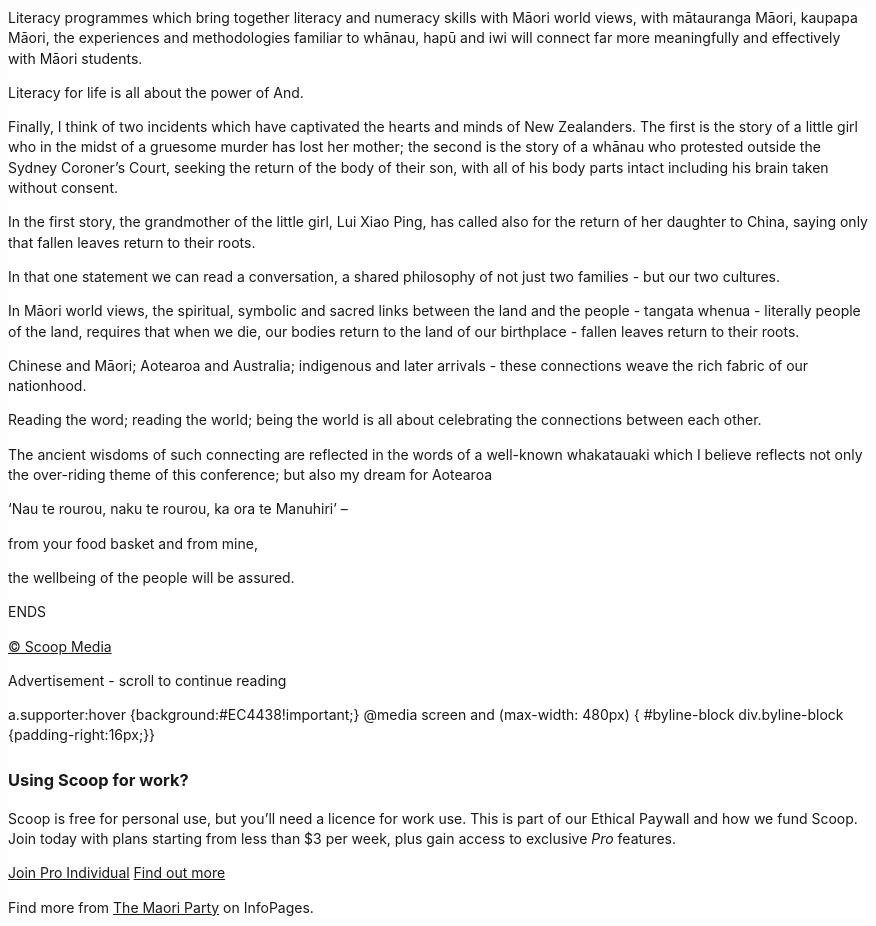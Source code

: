Literacy programmes which bring together literacy and numeracy skills with Māori world views, with mātauranga Māori, kaupapa Māori, the experiences and methodologies familiar to whānau, hapū and iwi will connect far more meaningfully and effectively with Māori students.

Literacy for life is all about the power of And.

Finally, I think of two incidents which have captivated the hearts and minds of New Zealanders. The first is the story of a little girl who in the midst of a gruesome murder has lost her mother; the second is the story of a whānau who protested outside the Sydney Coroner’s Court, seeking the return of the body of their son, with all of his body parts intact including his brain taken without consent.

In the first story, the grandmother of the little girl, Lui Xiao Ping, has called also for the return of her daughter to China, saying only that fallen leaves return to their roots.

In that one statement we can read a conversation, a shared philosophy of not just two families - but our two cultures.

In Māori world views, the spiritual, symbolic and sacred links between the land and the people - tangata whenua - literally people of the land, requires that when we die, our bodies return to the land of our birthplace - fallen leaves return to their roots.

Chinese and Māori; Aotearoa and Australia; indigenous and later arrivals - these connections weave the rich fabric of our nationhood.

Reading the word; reading the world; being the world is all about celebrating the connections between each other.

The ancient wisdoms of such connecting are reflected in the words of a well-known whakatauaki which I believe reflects not only the over-riding theme of this conference; but also my dream for Aotearoa

‘Nau te rourou, naku te rourou, ka ora te Manuhiri’ –

from your food basket and from mine,

the wellbeing of the people will be assured.

ENDS

[© Scoop Media](http://www.scoop.co.nz/about/terms.html)  

Advertisement - scroll to continue reading



a.supporter:hover {background:#EC4438!important;} @media screen and (max-width: 480px) { #byline-block div.byline-block {padding-right:16px;}}

### Using Scoop for work?

Scoop is free for personal use, but you’ll need a licence for work use. This is part of our Ethical Paywall and how we fund Scoop. Join today with plans starting from less than $3 per week, plus gain access to exclusive _Pro_ features.  
  
[Join Pro Individual](https://pro.scoop.co.nz/Individual/?from=ProIn24) [Find out more](https://pro.scoop.co.nz/using-scoop-for-work/?from=ProIn24)

Find more from [The Maori Party](https://info.scoop.co.nz/The_Maori_Party) on InfoPages.